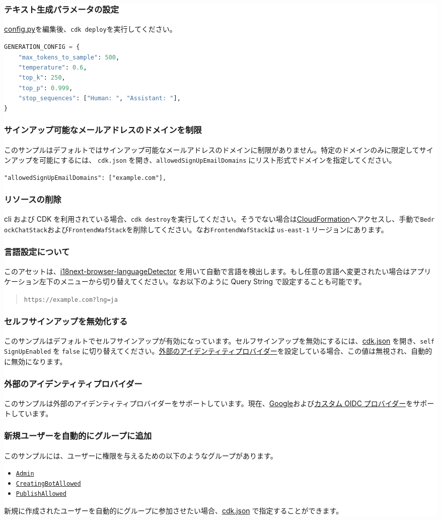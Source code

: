 ### テキスト生成パラメータの設定

[config.py](../backend/app/config.py)を編集後、`cdk deploy`を実行してください。

```py
GENERATION_CONFIG = {
    "max_tokens_to_sample": 500,
    "temperature": 0.6,
    "top_k": 250,
    "top_p": 0.999,
    "stop_sequences": ["Human: ", "Assistant: "],
}
```

### サインアップ可能なメールアドレスのドメインを制限

このサンプルはデフォルトではサインアップ可能なメールアドレスのドメインに制限がありません。特定のドメインのみに限定してサインアップを可能にするには、 `cdk.json` を開き、`allowedSignUpEmailDomains` にリスト形式でドメインを指定してください。

```
"allowedSignUpEmailDomains": ["example.com"],
```

### リソースの削除

cli および CDK を利用されている場合、`cdk destroy`を実行してください。そうでない場合は[CloudFormation](https://console.aws.amazon.com/cloudformation/home)へアクセスし、手動で`BedrockChatStack`および`FrontendWafStack`を削除してください。なお`FrontendWafStack`は `us-east-1` リージョンにあります。

### 言語設定について

このアセットは、[i18next-browser-languageDetector](https://github.com/i18next/i18next-browser-languageDetector) を用いて自動で言語を検出します。もし任意の言語へ変更されたい場合はアプリケーション左下のメニューから切り替えてください。なお以下のように Query String で設定することも可能です。

> `https://example.com?lng=ja`

### セルフサインアップを無効化する

このサンプルはデフォルトでセルフサインアップが有効になっています。セルフサインアップを無効にするには、[cdk.json](../cdk/cdk.json) を開き、`selfSignUpEnabled` を `false` に切り替えてください。[外部のアイデンティティプロバイダー](#外部のアイデンティティプロバイダー)を設定している場合、この値は無視され、自動的に無効になります。

### 外部のアイデンティティプロバイダー

このサンプルは外部のアイデンティティプロバイダーをサポートしています。現在、[Google](./idp/SET_UP_GOOGLE_ja.md)および[カスタム OIDC プロバイダー](./idp/SET_UP_CUSTOM_OIDC.md)をサポートしています。

### 新規ユーザーを自動的にグループに追加

このサンプルには、ユーザーに権限を与えるための以下のようなグループがあります。

- [`Admin`](./ADMINISTRATOR.md)
- [`CreatingBotAllowed`](#ボットのカスタマイズ)
- [`PublishAllowed`](./PUBLISH_API.md)

新規に作成されたユーザーを自動的にグループに参加させたい場合、[cdk.json](../cdk/cdk.json) で指定することができます。
